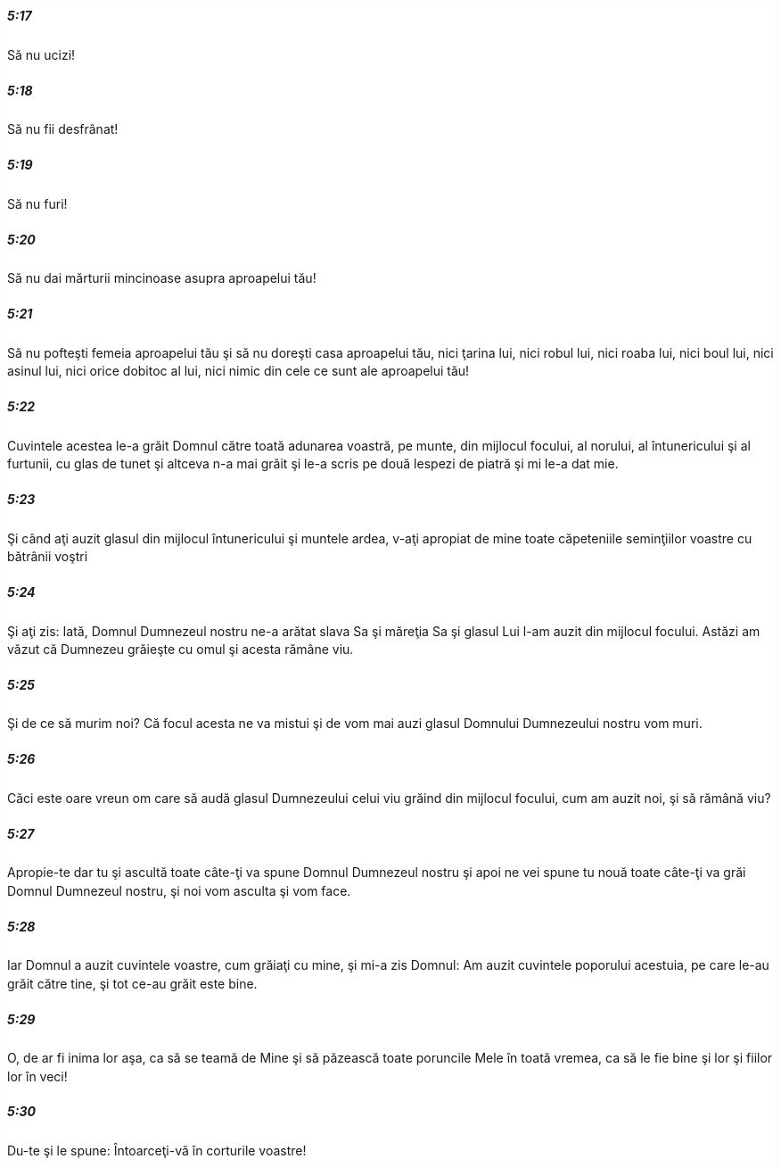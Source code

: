 ##### 5:17
Să nu ucizi!

##### 5:18
Să nu fii desfrânat!

##### 5:19
Să nu furi!

##### 5:20
Să nu dai mărturii mincinoase asupra aproapelui tău!

##### 5:21
Să nu pofteşti femeia aproapelui tău şi să nu doreşti casa aproapelui tău, nici ţarina lui, nici robul lui, nici roaba lui, nici boul lui, nici asinul lui, nici orice dobitoc al lui, nici nimic din cele ce sunt ale aproapelui tău!

##### 5:22
Cuvintele acestea le-a grăit Domnul către toată adunarea voastră, pe munte, din mijlocul focului, al norului, al întunericului şi al furtunii, cu glas de tunet şi altceva n-a mai grăit şi le-a scris pe două lespezi de piatră şi mi le-a dat mie.

##### 5:23
Şi când aţi auzit glasul din mijlocul întunericului şi muntele ardea, v-aţi apropiat de mine toate căpeteniile seminţiilor voastre cu bătrânii voştri

##### 5:24
Şi aţi zis: Iată, Domnul Dumnezeul nostru ne-a arătat slava Sa şi măreţia Sa şi glasul Lui l-am auzit din mijlocul focului. Astăzi am văzut că Dumnezeu grăieşte cu omul şi acesta rămâne viu.

##### 5:25
Şi de ce să murim noi? Că focul acesta ne va mistui şi de vom mai auzi glasul Domnului Dumnezeului nostru vom muri.

##### 5:26
Căci este oare vreun om care să audă glasul Dumnezeului celui viu grăind din mijlocul focului, cum am auzit noi, şi să rămână viu?

##### 5:27
Apropie-te dar tu şi ascultă toate câte-ţi va spune Domnul Dumnezeul nostru şi apoi ne vei spune tu nouă toate câte-ţi va grăi Domnul Dumnezeul nostru, şi noi vom asculta şi vom face.

##### 5:28
Iar Domnul a auzit cuvintele voastre, cum grăiaţi cu mine, şi mi-a zis Domnul: Am auzit cuvintele poporului acestuia, pe care le-au grăit către tine, şi tot ce-au grăit este bine.

##### 5:29
O, de ar fi inima lor aşa, ca să se teamă de Mine şi să păzească toate poruncile Mele în toată vremea, ca să le fie bine şi lor şi fiilor lor în veci!

##### 5:30
Du-te şi le spune: Întoarceţi-vă în corturile voastre!
